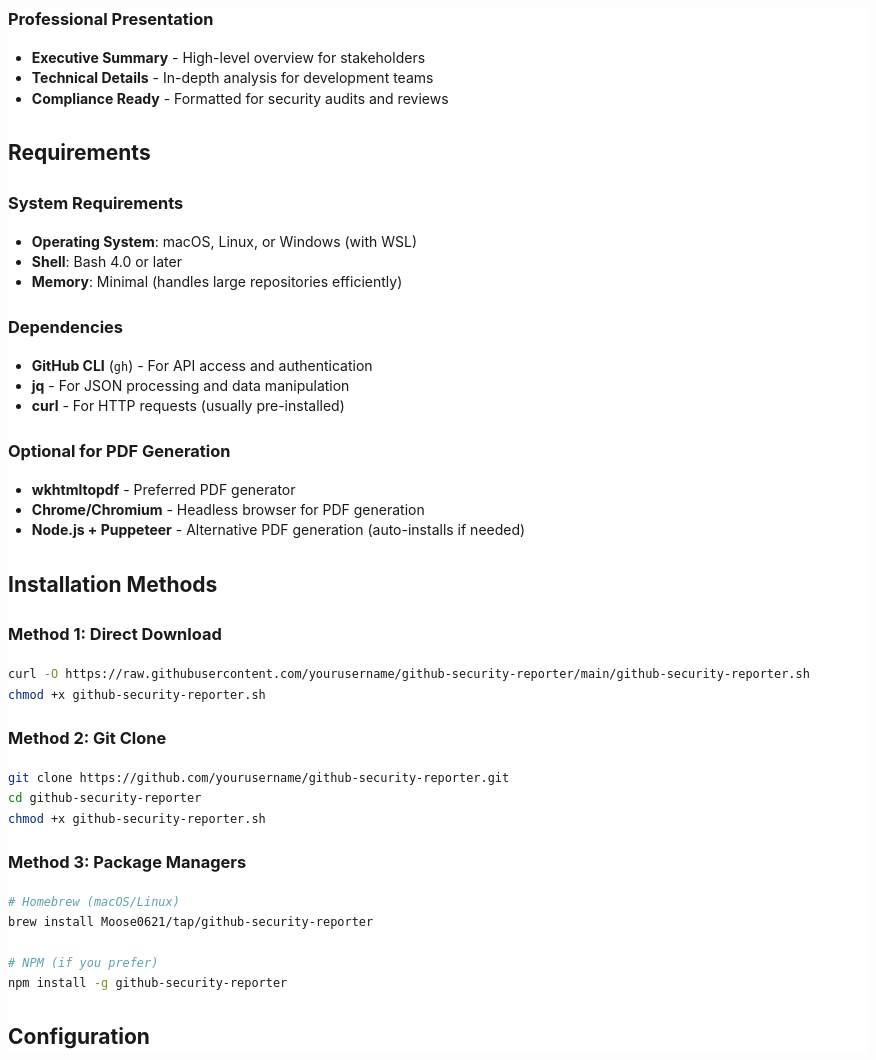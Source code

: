 ### Professional Presentation
- **Executive Summary** - High-level overview for stakeholders
- **Technical Details** - In-depth analysis for development teams
- **Compliance Ready** - Formatted for security audits and reviews

## Requirements

### System Requirements
- **Operating System**: macOS, Linux, or Windows (with WSL)
- **Shell**: Bash 4.0 or later
- **Memory**: Minimal (handles large repositories efficiently)

### Dependencies
- **GitHub CLI** (`gh`) - For API access and authentication
- **jq** - For JSON processing and data manipulation
- **curl** - For HTTP requests (usually pre-installed)

### Optional for PDF Generation
- **wkhtmltopdf** - Preferred PDF generator
- **Chrome/Chromium** - Headless browser for PDF generation
- **Node.js + Puppeteer** - Alternative PDF generation (auto-installs if needed)

## Installation Methods

### Method 1: Direct Download
```bash
curl -O https://raw.githubusercontent.com/yourusername/github-security-reporter/main/github-security-reporter.sh
chmod +x github-security-reporter.sh
```

### Method 2: Git Clone
```bash
git clone https://github.com/yourusername/github-security-reporter.git
cd github-security-reporter
chmod +x github-security-reporter.sh
```

### Method 3: Package Managers
```bash
# Homebrew (macOS/Linux)
brew install Moose0621/tap/github-security-reporter

# NPM (if you prefer)
npm install -g github-security-reporter
```

## Configuration
